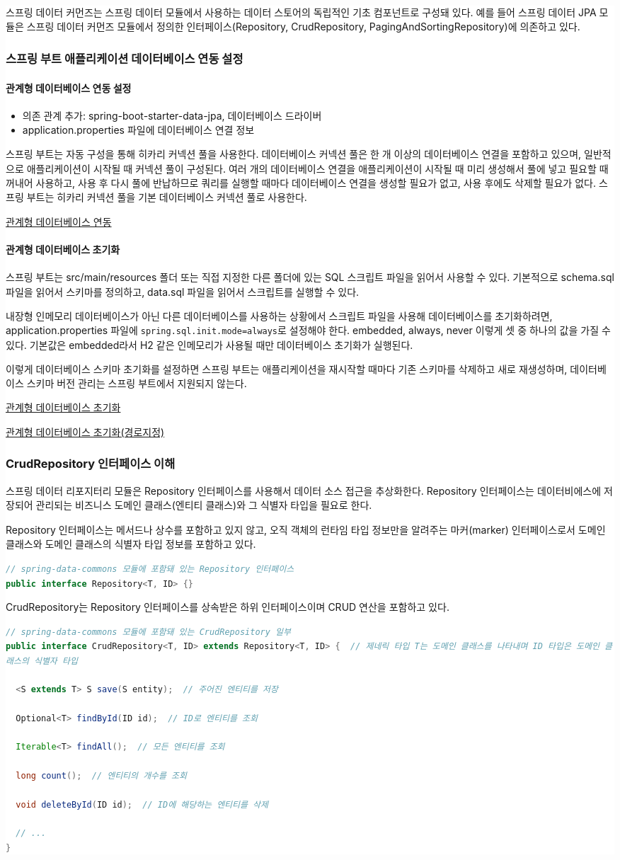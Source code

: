 스프링 데이터 커먼즈는 스프링 데이터 모듈에서 사용하는 데이터 스토어의 독립적인 기초 컴포넌트로 구성돼 있다. 예를 들어 스프링 데이터 JPA 모듈은 스프링 데이터 커먼즈 모듈에서 정의한 인터페이스(Repository, CrudRepository, PagingAndSortingRepository)에 의존하고 있다. 

### 스프링 부트 애플리케이션 데이터베이스 연동 설정

#### 관계형 데이터베이스 연동 설정

- 의존 관계 추가: spring-boot-starter-data-jpa, 데이터베이스 드라이버
- application.properties 파일에 데이터베이스 연결 정보 

스프링 부트는 자동 구성을 통해 히카리 커넥션 풀을 사용한다. 데이터베이스 커넥션 풀은 한 개 이상의 데이터베이스 연결을 포함하고 있으며, 일반적으로 애플리케이션이 시작될 때 커넥션 풀이 구성된다. 여러 개의 데이터베이스 연결을 애플리케이션이 시작될 때 미리 생성해서 풀에 넣고 필요할 때 꺼내어 사용하고, 사용 후 다시 풀에 반납하므로 쿼리를 실행할 때마다 데이터베이스 연결을 생성할 필요가 없고, 사용 후에도 삭제할 필요가 없다. 스프링 부트는 히카리 커넥션 풀을 기본 데이터베이스 커넥션 풀로 사용한다.

[관계형 데이터베이스 연동](https://github.com/pinstinct/spring-boot-in-practice/commit/7c593af0cae28936e5428cabeb0c59b13b68dad4)

#### 관계형 데이터베이스 초기화

스프링 부트는 src/main/resources 폴더 또는 직접 지정한 다른 폴더에 있는 SQL 스크립트 파일을 읽어서 사용할 수 있다. 기본적으로 schema.sql 파일을 읽어서 스키마를 정의하고, data.sql 파일을 읽어서 스크립트를 실행할 수 있다. 

내장형 인메모리 데이터베이스가 아닌 다른 데이터베이스를 사용하는 상황에서 스크립트 파일을 사용해 데이터베이스를 초기화하려면, application.properties 파일에 `spring.sql.init.mode=always`로 설정해야 한다. embedded, always, never 이렇게 셋 중 하나의 값을 가질 수 있다. 기본값은 embedded라서 H2 같은 인메모리가 사용될 때만 데이터베이스 초기화가 실행된다.

이렇게 데이터베이스 스키마 초기화를 설정하면 스프링 부트는 애플리케이션을 재시작할 때마다 기존 스키마를 삭제하고 새로 재생성하며, 데이터베이스 스키마 버전 관리는 스프링 부트에서 지원되지 않는다.

[관계형 데이터베이스 초기화](https://github.com/pinstinct/spring-boot-in-practice/commit/43484db0273bf6a2452eb2a2628080abf54944d7)

[관계형 데이터베이스 초기화(경로지정)](https://github.com/pinstinct/spring-boot-in-practice/commit/4737307f662ee86092e9411a47ce6434eca959e1)

### CrudRepository 인터페이스 이해 

스프링 데이터 리포지터리 모듈은 Repository 인터페이스를 사용해서 데이터 소스 접근을 추상화한다. Repository 인터페이스는 데이터비에스에 저장되어 관리되는 비즈니스 도메인 클래스(엔티티 클래스)와 그 식별자 타입을 필요로 한다.

Repository 인터페이스는 메서드나 상수를 포함하고 있지 않고, 오직 객체의 런타임 타입 정보만을 알려주는 마커(marker) 인터페이스로서 도메인 클래스와 도메인 클래스의 식별자 타입 정보를 포함하고 있다. 

```java
// spring-data-commons 모듈에 포함돼 있는 Repository 인터페이스 
public interface Repository<T, ID> {}
```

CrudRepository는 Repository 인터페이스를 상속받은 하위 인터페이스이며 CRUD 연산을 포함하고 있다. 

```java
// spring-data-commons 모듈에 포함돼 있는 CrudRepository 일부
public interface CrudRepository<T, ID> extends Repository<T, ID> {  // 제네릭 타입 T는 도메인 클래스를 나타내며 ID 타입은 도메인 클래스의 식별자 타입

  <S extends T> S save(S entity);  // 주어진 엔티티를 저장

  Optional<T> findById(ID id);  // ID로 엔티티를 조회

  Iterable<T> findAll();  // 모든 엔티티를 조회

  long count();  // 엔티티의 개수를 조회

  void deleteById(ID id);  // ID에 해당하는 엔티티를 삭제 

  // ...
}
```
